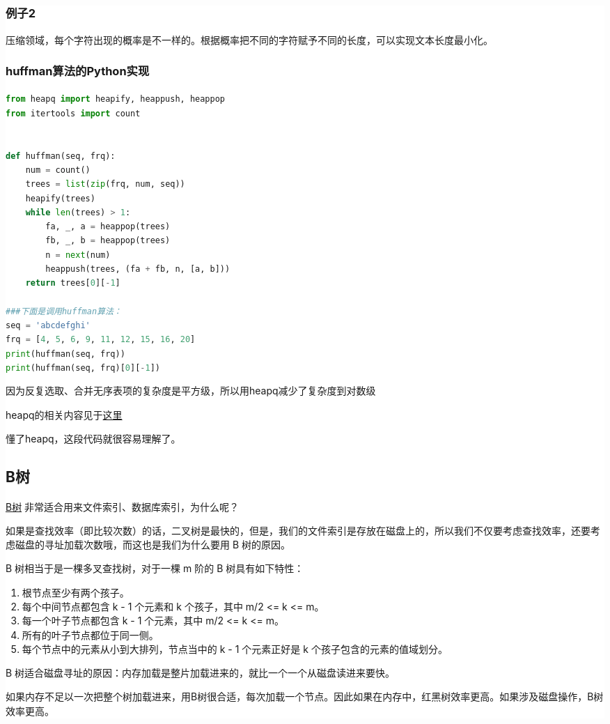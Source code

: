 ### 例子2

压缩领域，每个字符出现的概率是不一样的。根据概率把不同的字符赋予不同的长度，可以实现文本长度最小化。  


### huffman算法的Python实现

```py
from heapq import heapify, heappush, heappop
from itertools import count


def huffman(seq, frq):
    num = count()
    trees = list(zip(frq, num, seq))
    heapify(trees)
    while len(trees) > 1:
        fa, _, a = heappop(trees)
        fb, _, b = heappop(trees)
        n = next(num)
        heappush(trees, (fa + fb, n, [a, b]))
    return trees[0][-1]

###下面是调用huffman算法：
seq = 'abcdefghi'
frq = [4, 5, 6, 9, 11, 12, 15, 16, 20]
print(huffman(seq, frq))
print(huffman(seq, frq)[0][-1])
```

因为反复选取、合并无序表项的复杂度是平方级，所以用heapq减少了复杂度到对数级  

heapq的相关内容见于[这里](http://www.guofei.site/2017/09/11/heapq.html)  

懂了heapq，这段代码就很容易理解了。


## B树
[B树](https://mp.weixin.qq.com/s?__biz=Mzg2NzA4MTkxNQ==&mid=2247486101&idx=1&sn=980f6dfb7643a9ff4f5a661d4a496046&chksm=ce404141f937c85750232523583435e97f3965a3761fa327e5d79e2b720dfced1a1dfc731d3b&token=1321503479&lang=zh_CN#rd) 非常适合用来文件索引、数据库索引，为什么呢？  

如果是查找效率（即比较次数）的话，二叉树是最快的，但是，我们的文件索引是存放在磁盘上的，所以我们不仅要考虑查找效率，还要考虑磁盘的寻址加载次数哦，而这也是我们为什么要用 B 树的原因。


B 树相当于是一棵多叉查找树，对于一棵 m 阶的 B 树具有如下特性：
1. 根节点至少有两个孩子。
2. 每个中间节点都包含 k - 1 个元素和 k 个孩子，其中 m/2 <= k <= m。
3. 每一个叶子节点都包含 k - 1 个元素，其中 m/2 <= k <= m。
4. 所有的叶子节点都位于同一侧。
5. 每个节点中的元素从小到大排列，节点当中的 k - 1 个元素正好是 k 个孩子包含的元素的值域划分。

B 树适合磁盘寻址的原因：内存加载是整片加载进来的，就比一个一个从磁盘读进来要快。

如果内存不足以一次把整个树加载进来，用B树很合适，每次加载一个节点。因此如果在内存中，红黑树效率更高。如果涉及磁盘操作，B树效率更高。
